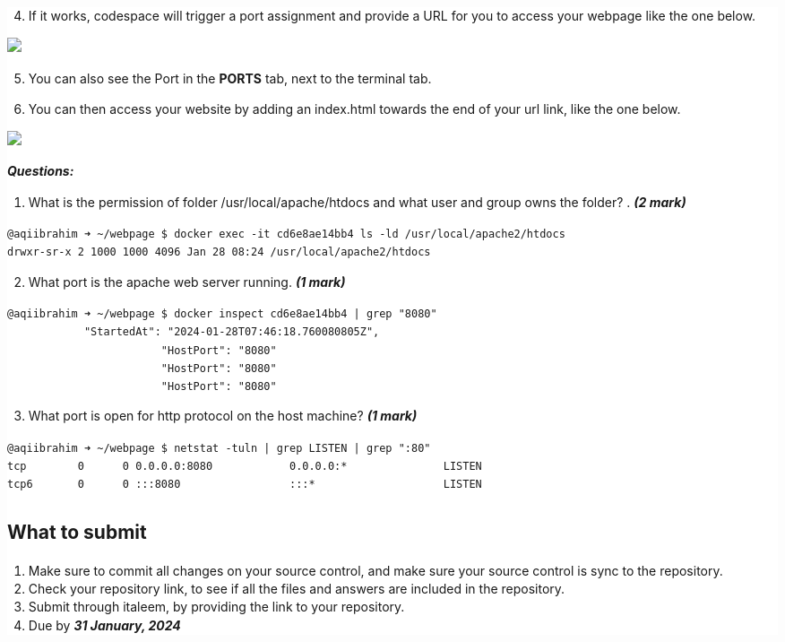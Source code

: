 4. If it works, codespace will trigger a port assignment and provide a URL for you to access your webpage like the one below.

 <img src="./images/websitelink.png" width="70%">


5. You can also see the Port in the **PORTS** tab, next to the terminal tab.

6. You can then access your website by adding an index.html towards the end of your url link, like the one below. 

 <img src="./images/helloworldweb.png" width="70%">

***Questions:***

1. What is the permission of folder /usr/local/apache/htdocs and what user and group owns the folder? . ***(2 mark)*** 
```
@aqiibrahim ➜ ~/webpage $ docker exec -it cd6e8ae14bb4 ls -ld /usr/local/apache2/htdocs
drwxr-sr-x 2 1000 1000 4096 Jan 28 08:24 /usr/local/apache2/htdocs
```
2. What port is the apache web server running. ***(1 mark)***
```
@aqiibrahim ➜ ~/webpage $ docker inspect cd6e8ae14bb4 | grep "8080"
            "StartedAt": "2024-01-28T07:46:18.760080805Z",
                        "HostPort": "8080"
                        "HostPort": "8080"
                        "HostPort": "8080"
```
3. What port is open for http protocol on the host machine? ***(1 mark)***
```
@aqiibrahim ➜ ~/webpage $ netstat -tuln | grep LISTEN | grep ":80"
tcp        0      0 0.0.0.0:8080            0.0.0.0:*               LISTEN     
tcp6       0      0 :::8080                 :::*                    LISTEN
```

## What to submit

1. Make sure to commit all changes on your source control, and make sure your source control is sync to the repository. 
2. Check your repository link, to see if all the files and answers are included in the repository. 
3. Submit through italeem, by providing the link to your repository.
4. Due by ***31 January, 2024***
